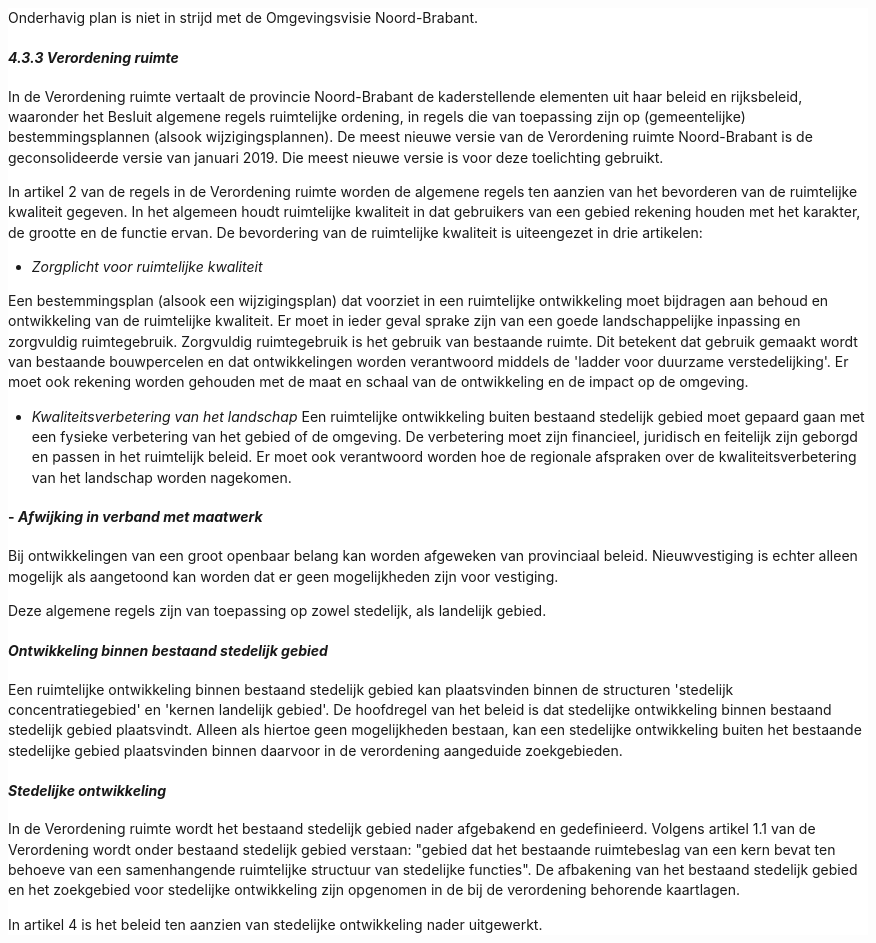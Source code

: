 Onderhavig plan is niet in strijd met de Omgevingsvisie Noord-Brabant.

#### *4.3.3 Verordening ruimte*

In de Verordening ruimte vertaalt de provincie Noord-Brabant de kaderstellende elementen uit haar beleid en rijksbeleid, waaronder het Besluit algemene regels ruimtelijke ordening, in regels die van toepassing zijn op (gemeentelijke) bestemmingsplannen (alsook wijzigingsplannen). De meest nieuwe versie van de Verordening ruimte Noord-Brabant is de geconsolideerde versie van januari 2019. Die meest nieuwe versie is voor deze toelichting gebruikt.

In artikel 2 van de regels in de Verordening ruimte worden de algemene regels ten aanzien van het bevorderen van de ruimtelijke kwaliteit gegeven. In het algemeen houdt ruimtelijke kwaliteit in dat gebruikers van een gebied rekening houden met het karakter, de grootte en de functie ervan. De bevordering van de ruimtelijke kwaliteit is uiteengezet in drie artikelen:

- *Zorgplicht voor ruimtelijke kwaliteit*

Een bestemmingsplan (alsook een wijzigingsplan) dat voorziet in een ruimtelijke ontwikkeling moet bijdragen aan behoud en ontwikkeling van de ruimtelijke kwaliteit. Er moet in ieder geval sprake zijn van een goede landschappelijke inpassing en zorgvuldig ruimtegebruik. Zorgvuldig ruimtegebruik is het gebruik van bestaande ruimte. Dit betekent dat gebruik gemaakt wordt van bestaande bouwpercelen en dat ontwikkelingen worden verantwoord middels de 'ladder voor duurzame verstedelijking'. Er moet ook rekening worden gehouden met de maat en schaal van de ontwikkeling en de impact op de omgeving.

- *Kwaliteitsverbetering van het landschap* Een ruimtelijke ontwikkeling buiten bestaand stedelijk gebied moet gepaard gaan met een fysieke verbetering van het gebied of de omgeving. De verbetering moet zijn financieel, juridisch en feitelijk zijn geborgd en passen in het ruimtelijk beleid. Er moet ook verantwoord worden hoe de regionale afspraken over de kwaliteitsverbetering van het landschap worden nagekomen.

#### - *Afwijking in verband met maatwerk*

Bij ontwikkelingen van een groot openbaar belang kan worden afgeweken van provinciaal beleid. Nieuwvestiging is echter alleen mogelijk als aangetoond kan worden dat er geen mogelijkheden zijn voor vestiging.

Deze algemene regels zijn van toepassing op zowel stedelijk, als landelijk gebied.

#### *Ontwikkeling binnen bestaand stedelijk gebied*

Een ruimtelijke ontwikkeling binnen bestaand stedelijk gebied kan plaatsvinden binnen de structuren 'stedelijk concentratiegebied' en 'kernen landelijk gebied'. De hoofdregel van het beleid is dat stedelijke ontwikkeling binnen bestaand stedelijk gebied plaatsvindt. Alleen als hiertoe geen mogelijkheden bestaan, kan een stedelijke ontwikkeling buiten het bestaande stedelijke gebied plaatsvinden binnen daarvoor in de verordening aangeduide zoekgebieden.

#### *Stedelijke ontwikkeling*

In de Verordening ruimte wordt het bestaand stedelijk gebied nader afgebakend en gedefinieerd. Volgens artikel 1.1 van de Verordening wordt onder bestaand stedelijk gebied verstaan: "gebied dat het bestaande ruimtebeslag van een kern bevat ten behoeve van een samenhangende ruimtelijke structuur van stedelijke functies". De afbakening van het bestaand stedelijk gebied en het zoekgebied voor stedelijke ontwikkeling zijn opgenomen in de bij de verordening behorende kaartlagen.

In artikel 4 is het beleid ten aanzien van stedelijke ontwikkeling nader uitgewerkt.
